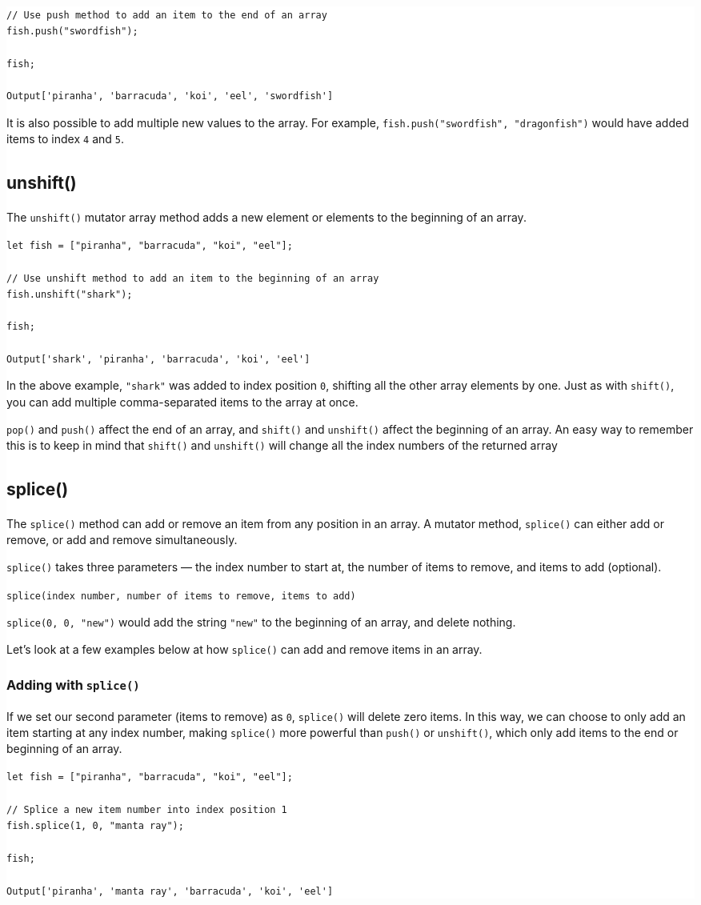     // Use push method to add an item to the end of an array
    fish.push("swordfish");
    
    fish;

    Output['piranha', 'barracuda', 'koi', 'eel', 'swordfish']

It is also possible to add multiple new values to the array. For example, `fish.push("swordfish", "dragonfish")` would have added items to index `4` and `5`.

## unshift()

The `unshift()` mutator array method adds a new element or elements to the beginning of an array.

    let fish = ["piranha", "barracuda", "koi", "eel"];

    // Use unshift method to add an item to the beginning of an array
    fish.unshift("shark");
    
    fish;

    Output['shark', 'piranha', 'barracuda', 'koi', 'eel']

In the above example, `"shark"` was added to index position `0`, shifting all the other array elements by one. Just as with `shift()`, you can add multiple comma-separated items to the array at once.

`pop()` and `push()` affect the end of an array, and `shift()` and `unshift()` affect the beginning of an array. An easy way to remember this is to keep in mind that `shift()` and `unshift()` will change all the index numbers of the returned array

## splice()

The `splice()` method can add or remove an item from any position in an array. A mutator method, `splice()` can either add or remove, or add and remove simultaneously.

`splice()` takes three parameters — the index number to start at, the number of items to remove, and items to add (optional).

    splice(index number, number of items to remove, items to add)

`splice(0, 0, "new")` would add the string `"new"` to the beginning of an array, and delete nothing.

Let’s look at a few examples below at how `splice()` can add and remove items in an array.

### Adding with `splice()`

If we set our second parameter (items to remove) as `0`, `splice()` will delete zero items. In this way, we can choose to only add an item starting at any index number, making `splice()` more powerful than `push()` or `unshift()`, which only add items to the end or beginning of an array.

    let fish = ["piranha", "barracuda", "koi", "eel"];
    
    // Splice a new item number into index position 1
    fish.splice(1, 0, "manta ray");
    
    fish;

    Output['piranha', 'manta ray', 'barracuda', 'koi', 'eel']

